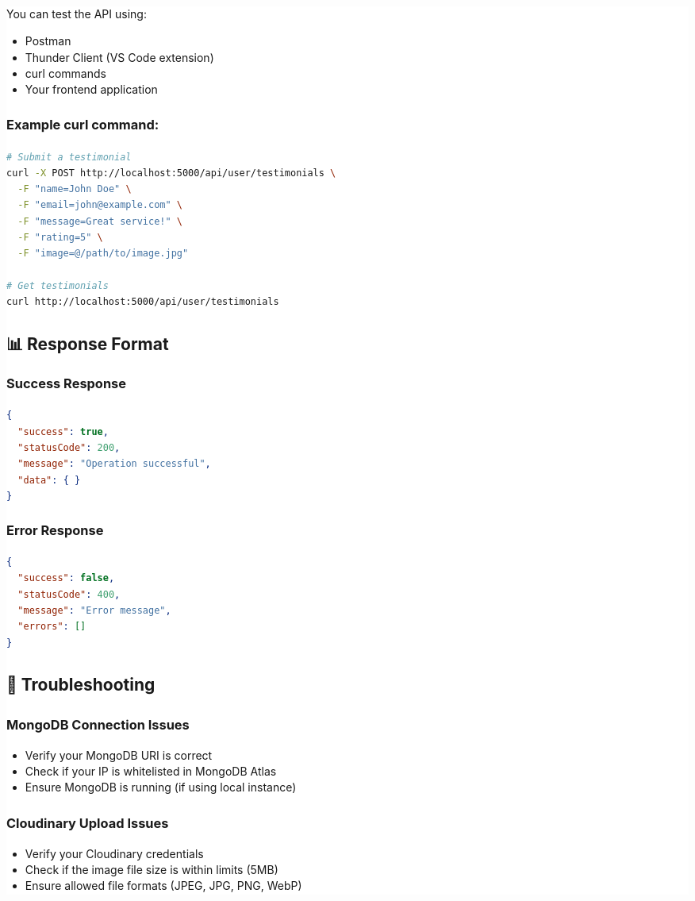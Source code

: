 You can test the API using:
- Postman
- Thunder Client (VS Code extension)
- curl commands
- Your frontend application

### Example curl command:
```bash
# Submit a testimonial
curl -X POST http://localhost:5000/api/user/testimonials \
  -F "name=John Doe" \
  -F "email=john@example.com" \
  -F "message=Great service!" \
  -F "rating=5" \
  -F "image=@/path/to/image.jpg"

# Get testimonials
curl http://localhost:5000/api/user/testimonials
```

## 📊 Response Format

### Success Response
```json
{
  "success": true,
  "statusCode": 200,
  "message": "Operation successful",
  "data": { }
}
```

### Error Response
```json
{
  "success": false,
  "statusCode": 400,
  "message": "Error message",
  "errors": []
}
```

## 🐛 Troubleshooting

### MongoDB Connection Issues
- Verify your MongoDB URI is correct
- Check if your IP is whitelisted in MongoDB Atlas
- Ensure MongoDB is running (if using local instance)

### Cloudinary Upload Issues
- Verify your Cloudinary credentials
- Check if the image file size is within limits (5MB)
- Ensure allowed file formats (JPEG, JPG, PNG, WebP)
